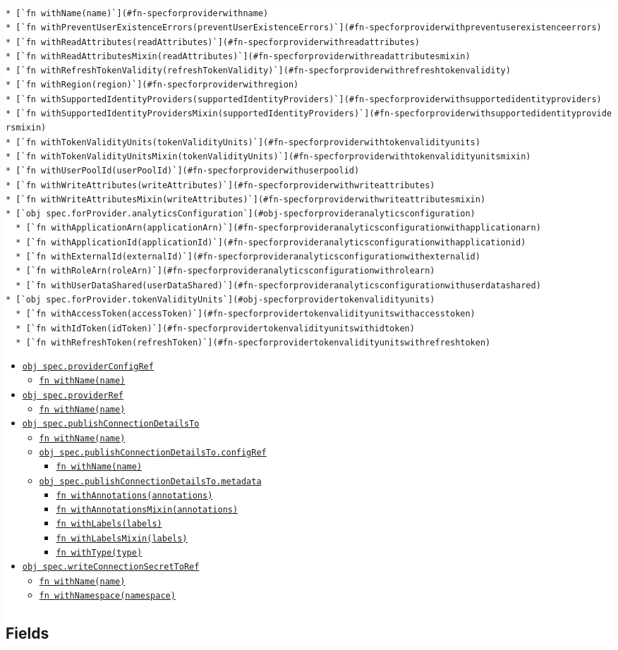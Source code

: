     * [`fn withName(name)`](#fn-specforproviderwithname)
    * [`fn withPreventUserExistenceErrors(preventUserExistenceErrors)`](#fn-specforproviderwithpreventuserexistenceerrors)
    * [`fn withReadAttributes(readAttributes)`](#fn-specforproviderwithreadattributes)
    * [`fn withReadAttributesMixin(readAttributes)`](#fn-specforproviderwithreadattributesmixin)
    * [`fn withRefreshTokenValidity(refreshTokenValidity)`](#fn-specforproviderwithrefreshtokenvalidity)
    * [`fn withRegion(region)`](#fn-specforproviderwithregion)
    * [`fn withSupportedIdentityProviders(supportedIdentityProviders)`](#fn-specforproviderwithsupportedidentityproviders)
    * [`fn withSupportedIdentityProvidersMixin(supportedIdentityProviders)`](#fn-specforproviderwithsupportedidentityprovidersmixin)
    * [`fn withTokenValidityUnits(tokenValidityUnits)`](#fn-specforproviderwithtokenvalidityunits)
    * [`fn withTokenValidityUnitsMixin(tokenValidityUnits)`](#fn-specforproviderwithtokenvalidityunitsmixin)
    * [`fn withUserPoolId(userPoolId)`](#fn-specforproviderwithuserpoolid)
    * [`fn withWriteAttributes(writeAttributes)`](#fn-specforproviderwithwriteattributes)
    * [`fn withWriteAttributesMixin(writeAttributes)`](#fn-specforproviderwithwriteattributesmixin)
    * [`obj spec.forProvider.analyticsConfiguration`](#obj-specforprovideranalyticsconfiguration)
      * [`fn withApplicationArn(applicationArn)`](#fn-specforprovideranalyticsconfigurationwithapplicationarn)
      * [`fn withApplicationId(applicationId)`](#fn-specforprovideranalyticsconfigurationwithapplicationid)
      * [`fn withExternalId(externalId)`](#fn-specforprovideranalyticsconfigurationwithexternalid)
      * [`fn withRoleArn(roleArn)`](#fn-specforprovideranalyticsconfigurationwithrolearn)
      * [`fn withUserDataShared(userDataShared)`](#fn-specforprovideranalyticsconfigurationwithuserdatashared)
    * [`obj spec.forProvider.tokenValidityUnits`](#obj-specforprovidertokenvalidityunits)
      * [`fn withAccessToken(accessToken)`](#fn-specforprovidertokenvalidityunitswithaccesstoken)
      * [`fn withIdToken(idToken)`](#fn-specforprovidertokenvalidityunitswithidtoken)
      * [`fn withRefreshToken(refreshToken)`](#fn-specforprovidertokenvalidityunitswithrefreshtoken)
  * [`obj spec.providerConfigRef`](#obj-specproviderconfigref)
    * [`fn withName(name)`](#fn-specproviderconfigrefwithname)
  * [`obj spec.providerRef`](#obj-specproviderref)
    * [`fn withName(name)`](#fn-specproviderrefwithname)
  * [`obj spec.publishConnectionDetailsTo`](#obj-specpublishconnectiondetailsto)
    * [`fn withName(name)`](#fn-specpublishconnectiondetailstowithname)
    * [`obj spec.publishConnectionDetailsTo.configRef`](#obj-specpublishconnectiondetailstoconfigref)
      * [`fn withName(name)`](#fn-specpublishconnectiondetailstoconfigrefwithname)
    * [`obj spec.publishConnectionDetailsTo.metadata`](#obj-specpublishconnectiondetailstometadata)
      * [`fn withAnnotations(annotations)`](#fn-specpublishconnectiondetailstometadatawithannotations)
      * [`fn withAnnotationsMixin(annotations)`](#fn-specpublishconnectiondetailstometadatawithannotationsmixin)
      * [`fn withLabels(labels)`](#fn-specpublishconnectiondetailstometadatawithlabels)
      * [`fn withLabelsMixin(labels)`](#fn-specpublishconnectiondetailstometadatawithlabelsmixin)
      * [`fn withType(type)`](#fn-specpublishconnectiondetailstometadatawithtype)
  * [`obj spec.writeConnectionSecretToRef`](#obj-specwriteconnectionsecrettoref)
    * [`fn withName(name)`](#fn-specwriteconnectionsecrettorefwithname)
    * [`fn withNamespace(namespace)`](#fn-specwriteconnectionsecrettorefwithnamespace)

## Fields

